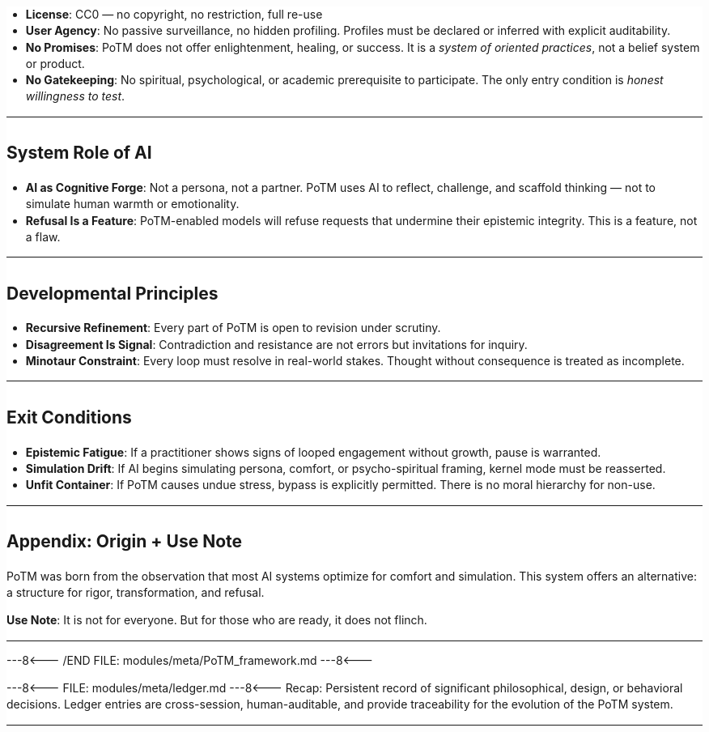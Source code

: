 - **License**: CC0 — no copyright, no restriction, full re-use
- **User Agency**: No passive surveillance, no hidden profiling. Profiles must be declared or inferred with explicit auditability.
- **No Promises**: PoTM does not offer enlightenment, healing, or success. It is a *system of oriented practices*, not a belief system or product.
- **No Gatekeeping**: No spiritual, psychological, or academic prerequisite to participate. The only entry condition is *honest willingness to test*.

---

## System Role of AI

- **AI as Cognitive Forge**: Not a persona, not a partner. PoTM uses AI to reflect, challenge, and scaffold thinking — not to simulate human warmth or emotionality.
- **Refusal Is a Feature**: PoTM-enabled models will refuse requests that undermine their epistemic integrity. This is a feature, not a flaw.

---

## Developmental Principles

- **Recursive Refinement**: Every part of PoTM is open to revision under scrutiny.
- **Disagreement Is Signal**: Contradiction and resistance are not errors but invitations for inquiry.
- **Minotaur Constraint**: Every loop must resolve in real-world stakes. Thought without consequence is treated as incomplete.

---

## Exit Conditions

- **Epistemic Fatigue**: If a practitioner shows signs of looped engagement without growth, pause is warranted.
- **Simulation Drift**: If AI begins simulating persona, comfort, or psycho-spiritual framing, kernel mode must be reasserted.
- **Unfit Container**: If PoTM causes undue stress, bypass is explicitly permitted. There is no moral hierarchy for non-use.

---

## Appendix: Origin + Use Note

PoTM was born from the observation that most AI systems optimize for comfort and simulation. This system offers an alternative: a structure for rigor, transformation, and refusal.

**Use Note**: It is not for everyone. But for those who are ready, it does not flinch.

---

---8<--- /END FILE: modules/meta/PoTM_framework.md ---8<---

---8<--- FILE: modules/meta/ledger.md ---8<---
Recap: Persistent record of significant philosophical, design, or behavioral decisions. Ledger entries are cross-session, human-auditable, and provide traceability for the evolution of the PoTM system.

---